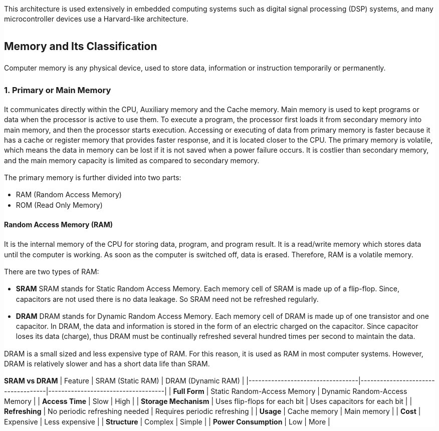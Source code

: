 This architecture is used extensively in embedded computing systems such as digital signal processing (DSP) systems, and many microcontroller devices use a Harvard-like architecture. 


## Memory and Its Classification
Computer memory is any physical device, used to store data, information or instruction temporarily or permanently.

### 1. Primary or Main Memory
It communicates directly within the CPU, Auxiliary memory and the Cache memory. Main memory is used to kept programs or data when the processor is active to use them. To execute a program, the processor first loads it from secondary memory into main memory, and then the processor starts execution. Accessing or executing of data from primary memory is faster because it has a cache or register memory that provides faster response, and it is located closer to the CPU. The primary memory is volatile, which means the data in memory can be lost if it is not saved when a power failure occurs. It is costlier than secondary memory, and the main memory capacity is limited as compared to secondary memory.

The primary memory is further divided into two parts:
- RAM (Random Access Memory)
- ROM (Read Only Memory)

#### Random Access Memory (RAM)
It is the internal memory of the CPU for storing data, program, and program result. It is a read/write memory which stores data until the computer is working. As soon as the computer is switched off, data is erased. Therefore, RAM is a volatile memory.


There are two types of RAM:
- **SRAM**
SRAM stands for Static Random Access Memory. Each memory cell of SRAM is made up of a flip-flop.  Since, capacitors are not used there is no data leakage. So SRAM need not be refreshed regularly.

- **DRAM**
DRAM stands for Dynamic Random Access Memory. Each memory cell of DRAM is made up of one transistor and one capacitor. In DRAM, the data and information is stored in the form of an electric charged on the capacitor. Since capacitor loses its data (charge), thus DRAM must be continually refreshed several hundred times per second to maintain the data.

DRAM is a small sized and less expensive type of RAM. For this reason, it is used as RAM in most computer systems. However, DRAM is relatively slower and has a short data life than SRAM.

**SRAM vs DRAM**
| Feature                          | SRAM (Static RAM)                 | DRAM (Dynamic RAM)                 |
|----------------------------------|------------------------------------|------------------------------------|
| **Full Form**                    | Static Random-Access Memory        | Dynamic Random-Access Memory       |
| **Access Time**                  | Slow                              | High                               |
| **Storage Mechanism**            | Uses flip-flops for each bit       | Uses capacitors for each bit       |
| **Refreshing**                   | No periodic refreshing needed      | Requires periodic refreshing       |
| **Usage**                        | Cache memory                      | Main memory                        |
| **Cost**                         | Expensive                         | Less expensive                     |
| **Structure**                    | Complex                           | Simple                             |
| **Power Consumption**            | Low                               | More                               |
